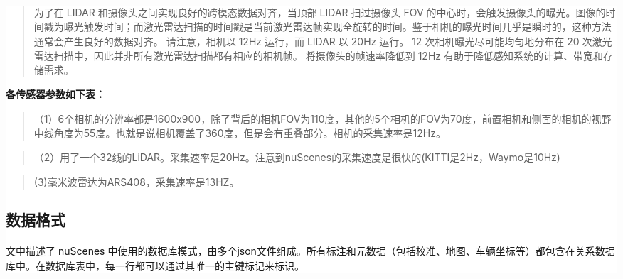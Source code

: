 > 为了在 LIDAR 和摄像头之间实现良好的跨模态数据对齐，当顶部 LIDAR 扫过摄像头 FOV 的中心时，会触发摄像头的曝光。图像的时间戳为曝光触发时间；而激光雷达扫描的时间戳是当前激光雷达帧实现全旋转的时间。鉴于相机的曝光时间几乎是瞬时的，这种方法通常会产生良好的数据对齐。 请注意，相机以 12Hz 运行，而 LIDAR 以 20Hz 运行。 12 次相机曝光尽可能均匀地分布在 20 次激光雷达扫描中，因此并非所有激光雷达扫描都有相应的相机帧。 将摄像头的帧速率降低到 12Hz 有助于降低感知系统的计算、带宽和存储需求。

**各传感器参数如下表：**

> （1）6个相机的分辨率都是1600x900，除了背后的相机FOV为110度，其他的5个相机的FOV为70度，前置相机和侧面的相机的视野中线角度为55度。也就是说相机覆盖了360度，但是会有重叠部分。相机的采集速率是12Hz。

> （2）用了一个32线的LiDAR。采集速率是20Hz。注意到nuScenes的采集速度是很快的(KITTI是2Hz，Waymo是10Hz)

> (3)毫米波雷达为ARS408，采集速率是13HZ。


## 数据格式

文中描述了 nuScenes 中使用的数据库模式，由多个json文件组成。所有标注和元数据（包括校准、地图、车辆坐标等）都包含在关系数据库中。在数据库表中，每一行都可以通过其唯一的主键标记来标识。

<div align=center>